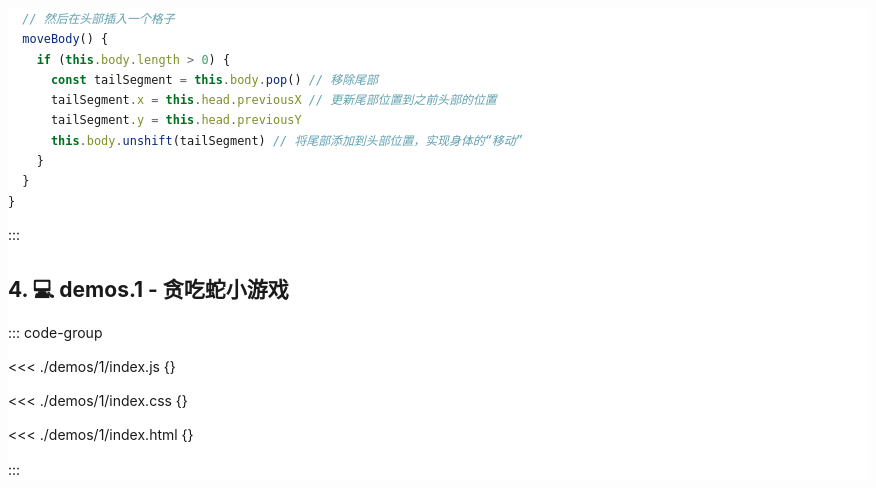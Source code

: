 ```javascript [贪吃蛇]
  // 然后在头部插入一个格子
  moveBody() {
    if (this.body.length > 0) {
      const tailSegment = this.body.pop() // 移除尾部
      tailSegment.x = this.head.previousX // 更新尾部位置到之前头部的位置
      tailSegment.y = this.head.previousY
      this.body.unshift(tailSegment) // 将尾部添加到头部位置，实现身体的“移动”
    }
  }
}
```

:::

## 4. 💻 demos.1 - 贪吃蛇小游戏

::: code-group

<<< ./demos/1/index.js {}

<<< ./demos/1/index.css {}

<<< ./demos/1/index.html {}

:::
